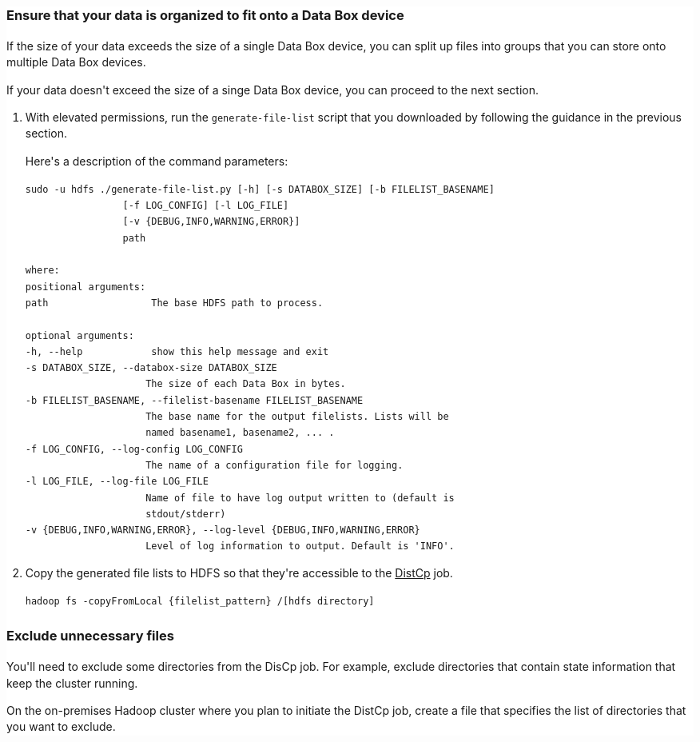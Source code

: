 ### Ensure that your data is organized to fit onto a Data Box device

If the size of your data exceeds the size of a single Data Box device, you can split up files into groups that you can store onto multiple Data Box devices.

If your data doesn't exceed the size of a singe Data Box device, you can proceed to the next section.

1. With elevated permissions, run the `generate-file-list` script that you downloaded by following the guidance in the previous section.

   Here's a description of the command parameters:

   ```
   sudo -u hdfs ./generate-file-list.py [-h] [-s DATABOX_SIZE] [-b FILELIST_BASENAME]
                    [-f LOG_CONFIG] [-l LOG_FILE]
                    [-v {DEBUG,INFO,WARNING,ERROR}]
                    path

   where:
   positional arguments:
   path                  The base HDFS path to process.

   optional arguments:
   -h, --help            show this help message and exit
   -s DATABOX_SIZE, --databox-size DATABOX_SIZE
                        The size of each Data Box in bytes.
   -b FILELIST_BASENAME, --filelist-basename FILELIST_BASENAME
                        The base name for the output filelists. Lists will be
                        named basename1, basename2, ... .
   -f LOG_CONFIG, --log-config LOG_CONFIG
                        The name of a configuration file for logging.
   -l LOG_FILE, --log-file LOG_FILE
                        Name of file to have log output written to (default is
                        stdout/stderr)
   -v {DEBUG,INFO,WARNING,ERROR}, --log-level {DEBUG,INFO,WARNING,ERROR}
                        Level of log information to output. Default is 'INFO'.
   ```

2. Copy the generated file lists to HDFS so that they're accessible to the [DistCp](https://hadoop.apache.org/docs/stable/hadoop-distcp/DistCp.html) job.

   ```
   hadoop fs -copyFromLocal {filelist_pattern} /[hdfs directory]
   ```

### Exclude unnecessary files

You'll need to exclude some directories from the DisCp job. For example, exclude directories that contain state information that keep the cluster running.

On the on-premises Hadoop cluster where you plan to initiate the DistCp job, create a file that specifies the list of directories that you want to exclude.
